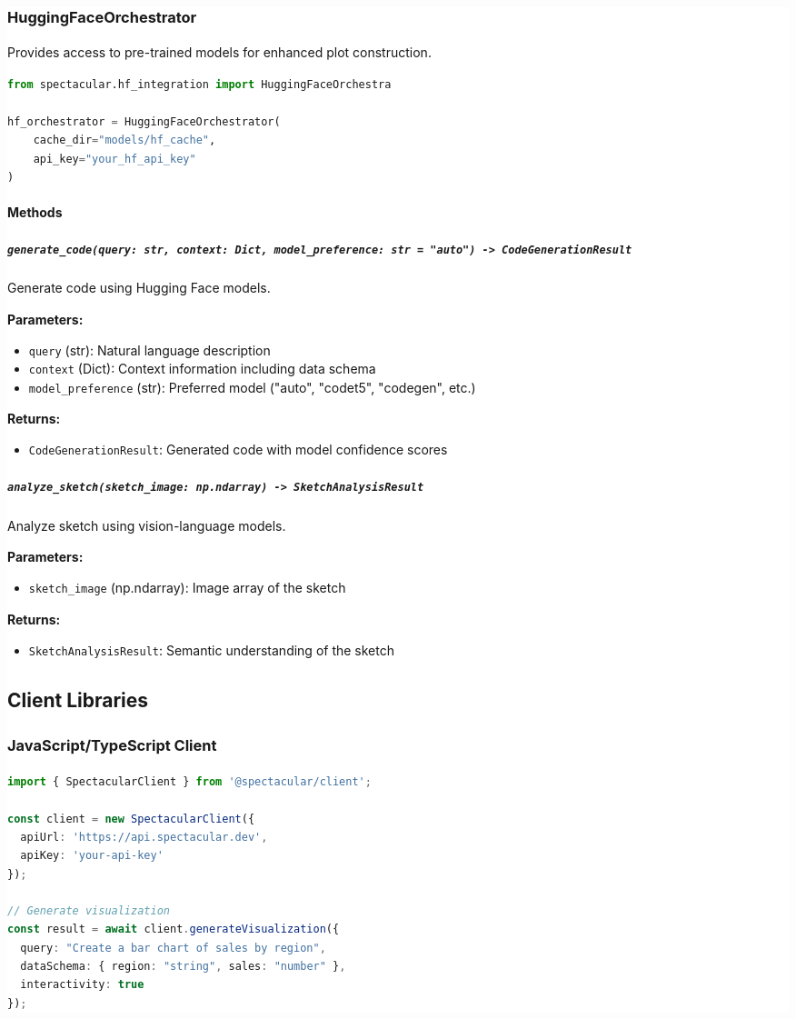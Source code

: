 ### HuggingFaceOrchestrator

Provides access to pre-trained models for enhanced plot construction.

```python
from spectacular.hf_integration import HuggingFaceOrchestra

hf_orchestrator = HuggingFaceOrchestrator(
    cache_dir="models/hf_cache",
    api_key="your_hf_api_key"
)
```

#### Methods

##### `generate_code(query: str, context: Dict, model_preference: str = "auto") -> CodeGenerationResult`

Generate code using Hugging Face models.

**Parameters:**
- `query` (str): Natural language description
- `context` (Dict): Context information including data schema
- `model_preference` (str): Preferred model ("auto", "codet5", "codegen", etc.)

**Returns:**
- `CodeGenerationResult`: Generated code with model confidence scores

##### `analyze_sketch(sketch_image: np.ndarray) -> SketchAnalysisResult`

Analyze sketch using vision-language models.

**Parameters:**
- `sketch_image` (np.ndarray): Image array of the sketch

**Returns:**
- `SketchAnalysisResult`: Semantic understanding of the sketch

## Client Libraries

### JavaScript/TypeScript Client

```typescript
import { SpectacularClient } from '@spectacular/client';

const client = new SpectacularClient({
  apiUrl: 'https://api.spectacular.dev',
  apiKey: 'your-api-key'
});

// Generate visualization
const result = await client.generateVisualization({
  query: "Create a bar chart of sales by region",
  dataSchema: { region: "string", sales: "number" },
  interactivity: true
});
```
